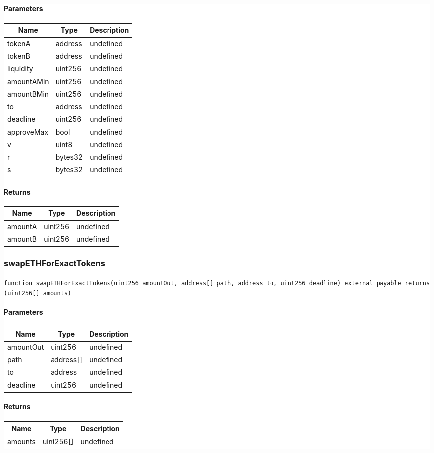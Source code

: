 #### Parameters

| Name       | Type    | Description |
| ---------- | ------- | ----------- |
| tokenA     | address | undefined   |
| tokenB     | address | undefined   |
| liquidity  | uint256 | undefined   |
| amountAMin | uint256 | undefined   |
| amountBMin | uint256 | undefined   |
| to         | address | undefined   |
| deadline   | uint256 | undefined   |
| approveMax | bool    | undefined   |
| v          | uint8   | undefined   |
| r          | bytes32 | undefined   |
| s          | bytes32 | undefined   |

#### Returns

| Name    | Type    | Description |
| ------- | ------- | ----------- |
| amountA | uint256 | undefined   |
| amountB | uint256 | undefined   |

### swapETHForExactTokens

```solidity title="Solidity"
function swapETHForExactTokens(uint256 amountOut, address[] path, address to, uint256 deadline) external payable returns (uint256[] amounts)
```

#### Parameters

| Name      | Type      | Description |
| --------- | --------- | ----------- |
| amountOut | uint256   | undefined   |
| path      | address[] | undefined   |
| to        | address   | undefined   |
| deadline  | uint256   | undefined   |

#### Returns

| Name    | Type      | Description |
| ------- | --------- | ----------- |
| amounts | uint256[] | undefined   |
